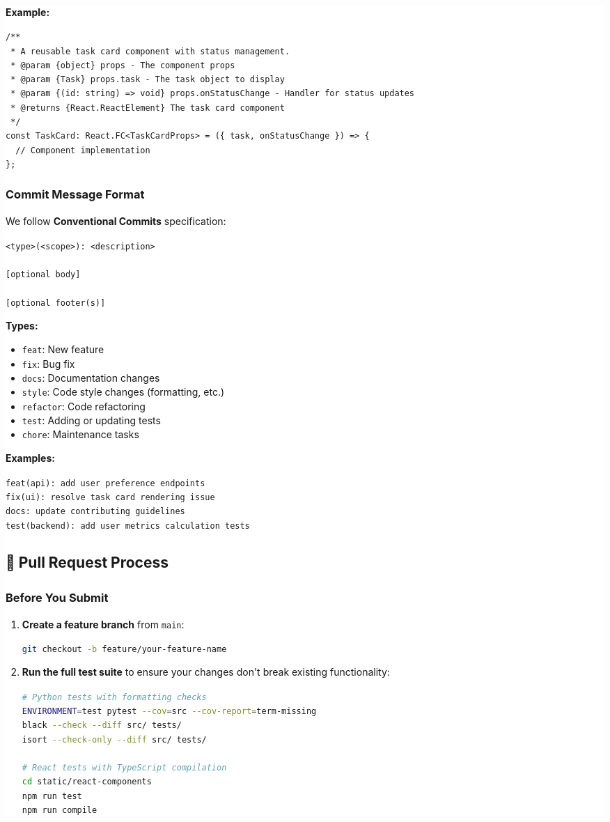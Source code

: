 **Example:**
```tsx
/**
 * A reusable task card component with status management.
 * @param {object} props - The component props
 * @param {Task} props.task - The task object to display
 * @param {(id: string) => void} props.onStatusChange - Handler for status updates
 * @returns {React.ReactElement} The task card component
 */
const TaskCard: React.FC<TaskCardProps> = ({ task, onStatusChange }) => {
  // Component implementation
};
```

### Commit Message Format

We follow **Conventional Commits** specification:

```
<type>(<scope>): <description>

[optional body]

[optional footer(s)]
```

**Types:**
- `feat`: New feature
- `fix`: Bug fix
- `docs`: Documentation changes
- `style`: Code style changes (formatting, etc.)
- `refactor`: Code refactoring
- `test`: Adding or updating tests
- `chore`: Maintenance tasks

**Examples:**
```
feat(api): add user preference endpoints
fix(ui): resolve task card rendering issue
docs: update contributing guidelines
test(backend): add user metrics calculation tests
```

## 🔄 Pull Request Process

### Before You Submit

1. **Create a feature branch** from `main`:
   ```bash
   git checkout -b feature/your-feature-name
   ```

2. **Run the full test suite** to ensure your changes don't break existing functionality:
   ```bash
   # Python tests with formatting checks
   ENVIRONMENT=test pytest --cov=src --cov-report=term-missing
   black --check --diff src/ tests/
   isort --check-only --diff src/ tests/

   # React tests with TypeScript compilation
   cd static/react-components
   npm run test
   npm run compile
   ```
